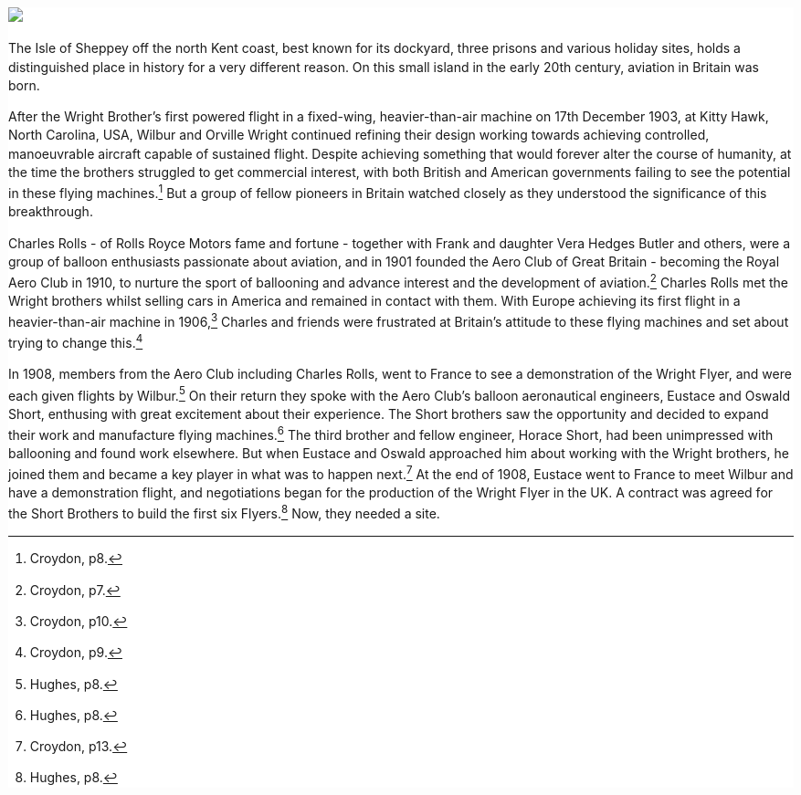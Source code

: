 <a href="https://www.kent-maps.online"><img src="https://kent-map.github.io/mdpress/juncture/ve-button.png"></a>

<param ve-config title="Pioneers of Flight: The Role of the Isle of Sheppey in the Birth of British Aviation" author="Jane Delamaine" layout="vtl" banner="https://upload.wikimedia.org/wikipedia/commons/9/97/British_Aviation_Prior_To_the_First_World_War_Q67032.jpg">

<param ve-entity eid="Q2661688" aliases="Eastchurch">
<param ve-entity eid="Q6538114" aliases="Leysdown-on-Sea|Leysdown">
<param ve-entity eid="Q7493870" aliases="Shellness">
<param ve-entity eid="Q1500299" aliases="Isle of Sheppey">

The Isle of Sheppey off the north Kent coast, best known for its dockyard, three prisons and various holiday sites, holds a distinguished place in history for a very different reason.   On this small island in the early 20th century, aviation in Britain was born.   
<param ve-image url="https://upload.wikimedia.org/wikipedia/commons/f/fc/Isle_of_Sheppey_from_Space_NASA.jpg" label="Isle of Sheppey from Space NASA" attribution="Operational Land Imager, Public domain, via Wikimedia Commons">
<param ve-map center="Q1500299" zoom="12">

After the Wright Brother’s first powered flight in a fixed-wing, heavier-than-air machine on 17th December 1903, at Kitty Hawk, North Carolina, USA, Wilbur and Orville Wright continued refining their design working towards achieving controlled, manoeuvrable aircraft capable of sustained flight.  Despite achieving something that would forever alter the course of humanity, at the time the brothers struggled to get commercial interest, with both British and American governments failing to see the potential in these flying machines.[^ref1]  But a group of fellow pioneers in Britain watched closely as they understood the significance of this breakthrough.  
<param ve-image url="https://upload.wikimedia.org/wikipedia/commons/7/76/The_Wright_Brothers%3B_first_powered_flight_HU98267.jpg" label="The Wright Brothers; first powered flight" attribution="Daniels John T, Kill Devil Hills Life Saving Station, Public domain, via Wikimedia Commons">

Charles Rolls - of Rolls Royce Motors fame and fortune - together with Frank and daughter Vera Hedges Butler and others, were a group of balloon enthusiasts passionate about aviation, and in 1901 founded the Aero Club of Great Britain - becoming the Royal Aero Club in 1910, to nurture the sport of ballooning and advance interest and the development of aviation.[^ref2]   Charles Rolls met the Wright brothers whilst selling cars in America and remained in contact with them.  With Europe achieving its first flight in a heavier-than-air machine in 1906,[^ref3] Charles and friends were frustrated at Britain’s attitude to these flying machines and set about trying to change this.[^ref4] 
<param ve-image url="https://upload.wikimedia.org/wikipedia/commons/7/7a/Ballooning_at_Monmouth_Gasworks.jpg" label="Ballooning at Monmouth Gasworks, Charles Rolls in the basket" attribution="Andrew Helme, Public domain, via Wikimedia Commons">

In 1908, members from the Aero Club including Charles Rolls, went to France to see a demonstration of the Wright Flyer, and were each given flights by Wilbur.[^ref5]  On their return they spoke with the Aero Club’s balloon aeronautical engineers, Eustace and Oswald Short, enthusing with great excitement about their experience.  The Short brothers saw the opportunity and decided to expand their work and manufacture flying machines.[^ref6] The third brother and fellow engineer, Horace Short, had been unimpressed with ballooning and found work elsewhere. But when Eustace and Oswald approached him about working with the Wright brothers, he joined them and became a key player in what was to happen next.[^ref7] At the end of 1908, Eustace went to France to meet Wilbur and have a demonstration flight, and negotiations began for the production of the Wright Flyer in the UK. A contract was agreed for the Short Brothers to build the first six Flyers.[^ref8]  Now, they needed a site. 
<param ve-image url="https://upload.wikimedia.org/wikipedia/commons/a/ad/Wilbur_Wright_lors_d%27un_vol_de_10_km.jpg" label="Wilbur Wright lors d un vol de 10 km" attribution="Branger. Photographe, Public domain, via Wikimedia Commons">


[^ref1]: Croydon, p8.
[^ref2]: Croydon, p7.
[^ref3]: Croydon, p10.
[^ref4]: Croydon, p9.
[^ref5]: Hughes, p8.
[^ref6]: Hughes, p8.
[^ref7]: Croydon, p13. 
[^ref8]: Hughes, p8.
[^ref9]: Britten, p21.
[^ref10]: Croydon, p14.
[^ref11]: Croydon, p13.
[^ref12]: Croydon, p14.
[^ref13]: Croydon, p13.
[^ref14]: Brabazon, p58.
[^ref15]: Croydon, p18.
[^ref16]: Croydon, p5.
[^ref17]: Croydon, p4.
[^ref18]: Croydon, p19.
[^ref19]: Brabazon, p62.
[^ref20]: Brabazon, p62.
[^ref21]: Croydon, p21.
[^ref22]: Hughes, p.17.
[^ref23]: Hughes, p19.
[^ref24]: Croydon, p20.
[^ref25]: Hughes, p37.
[^ref26]: Croydon, p23.
[^ref27]: Croydon, p28.
[^ref28]: Croydon, p25. 
[^ref29]: Croydon, p25.
[^ref30]: Landau, p206. 
[^ref31]: Landau, p208.
[^ref32]: Britten, p7. 
[^ref33]: Hughes, p48.
[^ref34]: Hughes, p47.
[^ref35]: Hughes, p20.
[^ref36]: Hughes, p47.
[^ref37]: Hughes, p103. 
[^ref38]: Hughes, p122. 
[^ref39]: Croydon, p31.